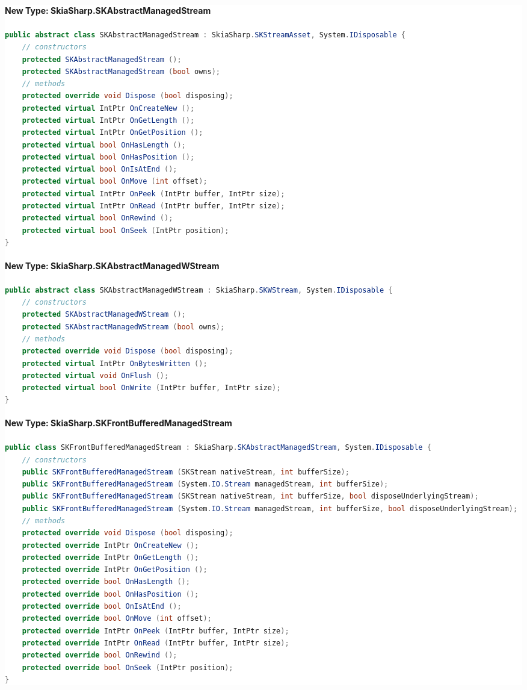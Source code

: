 #### New Type: SkiaSharp.SKAbstractManagedStream

```csharp
public abstract class SKAbstractManagedStream : SkiaSharp.SKStreamAsset, System.IDisposable {
	// constructors
	protected SKAbstractManagedStream ();
	protected SKAbstractManagedStream (bool owns);
	// methods
	protected override void Dispose (bool disposing);
	protected virtual IntPtr OnCreateNew ();
	protected virtual IntPtr OnGetLength ();
	protected virtual IntPtr OnGetPosition ();
	protected virtual bool OnHasLength ();
	protected virtual bool OnHasPosition ();
	protected virtual bool OnIsAtEnd ();
	protected virtual bool OnMove (int offset);
	protected virtual IntPtr OnPeek (IntPtr buffer, IntPtr size);
	protected virtual IntPtr OnRead (IntPtr buffer, IntPtr size);
	protected virtual bool OnRewind ();
	protected virtual bool OnSeek (IntPtr position);
}
```

#### New Type: SkiaSharp.SKAbstractManagedWStream

```csharp
public abstract class SKAbstractManagedWStream : SkiaSharp.SKWStream, System.IDisposable {
	// constructors
	protected SKAbstractManagedWStream ();
	protected SKAbstractManagedWStream (bool owns);
	// methods
	protected override void Dispose (bool disposing);
	protected virtual IntPtr OnBytesWritten ();
	protected virtual void OnFlush ();
	protected virtual bool OnWrite (IntPtr buffer, IntPtr size);
}
```

#### New Type: SkiaSharp.SKFrontBufferedManagedStream

```csharp
public class SKFrontBufferedManagedStream : SkiaSharp.SKAbstractManagedStream, System.IDisposable {
	// constructors
	public SKFrontBufferedManagedStream (SKStream nativeStream, int bufferSize);
	public SKFrontBufferedManagedStream (System.IO.Stream managedStream, int bufferSize);
	public SKFrontBufferedManagedStream (SKStream nativeStream, int bufferSize, bool disposeUnderlyingStream);
	public SKFrontBufferedManagedStream (System.IO.Stream managedStream, int bufferSize, bool disposeUnderlyingStream);
	// methods
	protected override void Dispose (bool disposing);
	protected override IntPtr OnCreateNew ();
	protected override IntPtr OnGetLength ();
	protected override IntPtr OnGetPosition ();
	protected override bool OnHasLength ();
	protected override bool OnHasPosition ();
	protected override bool OnIsAtEnd ();
	protected override bool OnMove (int offset);
	protected override IntPtr OnPeek (IntPtr buffer, IntPtr size);
	protected override IntPtr OnRead (IntPtr buffer, IntPtr size);
	protected override bool OnRewind ();
	protected override bool OnSeek (IntPtr position);
}
```
